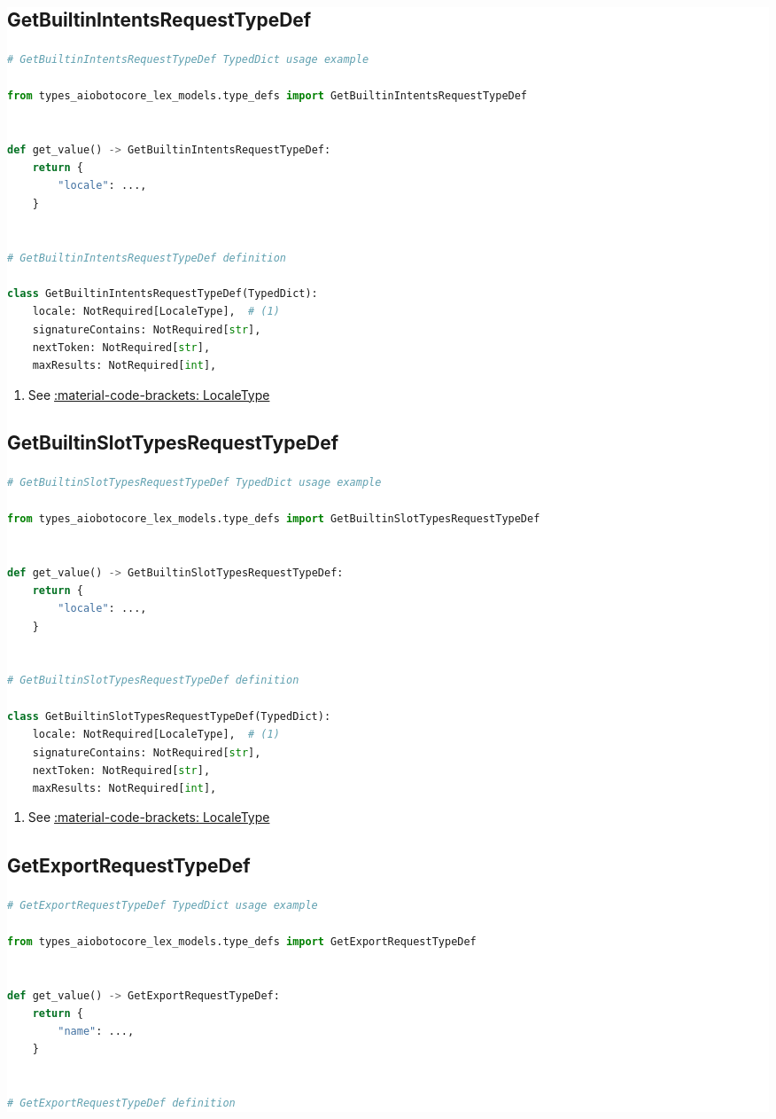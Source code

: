 ## GetBuiltinIntentsRequestTypeDef

```python
# GetBuiltinIntentsRequestTypeDef TypedDict usage example

from types_aiobotocore_lex_models.type_defs import GetBuiltinIntentsRequestTypeDef


def get_value() -> GetBuiltinIntentsRequestTypeDef:
    return {
        "locale": ...,
    }


# GetBuiltinIntentsRequestTypeDef definition

class GetBuiltinIntentsRequestTypeDef(TypedDict):
    locale: NotRequired[LocaleType],  # (1)
    signatureContains: NotRequired[str],
    nextToken: NotRequired[str],
    maxResults: NotRequired[int],
```

1. See [:material-code-brackets: LocaleType](./literals.md#localetype) 
## GetBuiltinSlotTypesRequestTypeDef

```python
# GetBuiltinSlotTypesRequestTypeDef TypedDict usage example

from types_aiobotocore_lex_models.type_defs import GetBuiltinSlotTypesRequestTypeDef


def get_value() -> GetBuiltinSlotTypesRequestTypeDef:
    return {
        "locale": ...,
    }


# GetBuiltinSlotTypesRequestTypeDef definition

class GetBuiltinSlotTypesRequestTypeDef(TypedDict):
    locale: NotRequired[LocaleType],  # (1)
    signatureContains: NotRequired[str],
    nextToken: NotRequired[str],
    maxResults: NotRequired[int],
```

1. See [:material-code-brackets: LocaleType](./literals.md#localetype) 
## GetExportRequestTypeDef

```python
# GetExportRequestTypeDef TypedDict usage example

from types_aiobotocore_lex_models.type_defs import GetExportRequestTypeDef


def get_value() -> GetExportRequestTypeDef:
    return {
        "name": ...,
    }


# GetExportRequestTypeDef definition
```